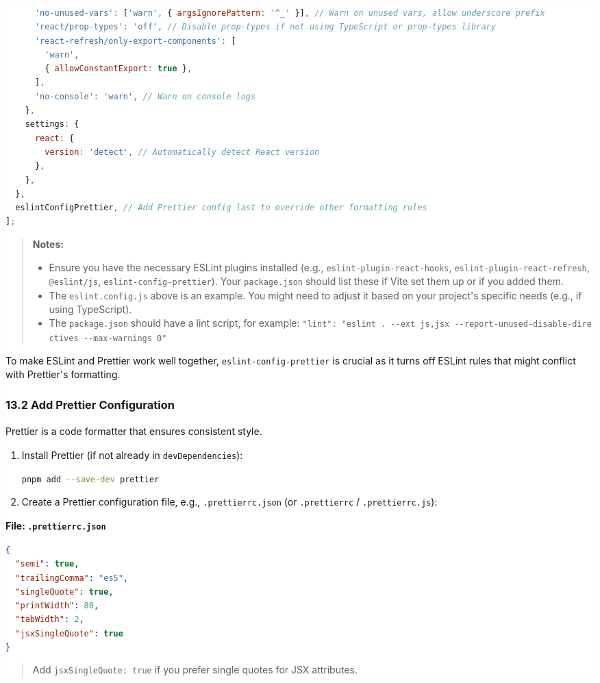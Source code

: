 ```javascript
      'no-unused-vars': ['warn', { argsIgnorePattern: '^_' }], // Warn on unused vars, allow underscore prefix
      'react/prop-types': 'off', // Disable prop-types if not using TypeScript or prop-types library
      'react-refresh/only-export-components': [
        'warn',
        { allowConstantExport: true },
      ],
      'no-console': 'warn', // Warn on console logs
    },
    settings: {
      react: {
        version: 'detect', // Automatically detect React version
      },
    },
  },
  eslintConfigPrettier, // Add Prettier config last to override other formatting rules
];
```
> **Notes:**
> - Ensure you have the necessary ESLint plugins installed (e.g., `eslint-plugin-react-hooks`, `eslint-plugin-react-refresh`, `@eslint/js`, `eslint-config-prettier`). Your `package.json` should list these if Vite set them up or if you added them.
> - The `eslint.config.js` above is an example. You might need to adjust it based on your project's specific needs (e.g., if using TypeScript).
> - The `package.json` should have a lint script, for example: `"lint": "eslint . --ext js,jsx --report-unused-disable-directives --max-warnings 0"`

To make ESLint and Prettier work well together, `eslint-config-prettier` is crucial as it turns off ESLint rules that might conflict with Prettier's formatting.

### 13.2 Add Prettier Configuration
Prettier is a code formatter that ensures consistent style.
1.  Install Prettier (if not already in `devDependencies`):
    ```bash
    pnpm add --save-dev prettier
    ```
2.  Create a Prettier configuration file, e.g., `.prettierrc.json` (or `.prettierrc` / `.prettierrc.js`):

**File: `.prettierrc.json`**
```json
{
  "semi": true,
  "trailingComma": "es5",
  "singleQuote": true,
  "printWidth": 80,
  "tabWidth": 2,
  "jsxSingleQuote": true
}
```
> Add `jsxSingleQuote: true` if you prefer single quotes for JSX attributes.
